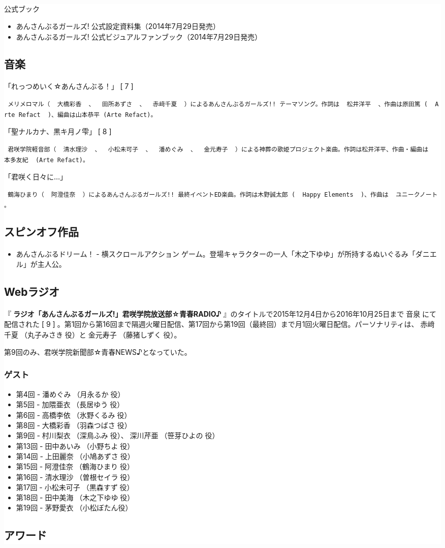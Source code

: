 公式ブック

    

  * あんさんぶるガールズ! 公式設定資料集（2014年7月29日発売） 
  * あんさんぶるガールズ! 公式ビジュアルファンブック（2014年7月29日発売） 

##  音楽



「れっつめいく☆あんさんぶる！」  [  7  ]

     メリメロマル（  大橋彩香  、  田所あずさ  、  赤﨑千夏  ）によるあんさんぶるガールズ!! テーマソング。作詞は  松井洋平  、作曲は原田篤 (  Arte Refact  )、編曲は山本恭平 (Arte Refact)。 
「聖ナルカナ、黒キ月ノ雫」  [  8  ]

     君咲学院軽音部（  清水理沙  、  小松未可子  、  潘めぐみ  、  金元寿子  ）による神葬の歌姫プロジェクト楽曲。作詞は松井洋平、作曲・編曲は  本多友紀  (Arte Refact)。 
「君咲く日々に…」

     鶴海ひまり（  阿澄佳奈  ）によるあんさんぶるガールズ!! 最終イベントED楽曲。作詞は木野誠太郎 (  Happy Elements  )、作曲は  ユニークノート  。 

##  スピンオフ作品



  * あんさんぶるドリーム！ -  横スクロールアクション  ゲーム。登場キャラクターの一人「木之下ゆゆ」が所持するぬいぐるみ「ダニエル」が主人公。 

##  Webラジオ



『 **ラジオ「あんさんぶるガールズ!」君咲学院放送部☆青春RADIO♪** 』のタイトルで2015年12月4日から2016年10月25日まで  音泉
にて配信された  [  9  ]  。第1回から第16回まで隔週火曜日配信、第17回から第19回（最終回）まで月1回火曜日配信。パーソナリティは、
赤﨑千夏  （丸子みさき 役）と  金元寿子  （藤猪しずく 役）。

第9回のみ、君咲学院新聞部☆青春NEWS♪となっていた。

###  ゲスト



  * 第4回 -  潘めぐみ  （月永るか 役） 
  * 第5回 -  加隈亜衣  （長居ゆう 役） 
  * 第6回 -  高橋李依  （氷野くるみ 役） 
  * 第8回 -  大橋彩香  （羽森つばさ 役） 
  * 第9回 -  村川梨衣  （深鳥ふみ 役）、  深川芹亜  （笹芽ひよの 役） 
  * 第13回 -  田中あいみ  （小野ちよ 役） 
  * 第14回 -  上田麗奈  （小鳩あずさ 役） 
  * 第15回 -  阿澄佳奈  （鶴海ひまり 役） 
  * 第16回 -  清水理沙  （曽根セイラ 役） 
  * 第17回 -  小松未可子  （黒森すず 役） 
  * 第18回 -  田中美海  （木之下ゆゆ 役） 
  * 第19回 -  茅野愛衣  （小松ぼたん役） 

##  アワード
